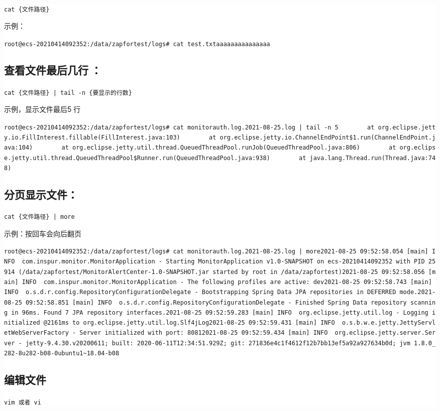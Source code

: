 ```shell
cat {文件路径}
```

示例：

```shell
root@ecs-20210414092352:/data/zapfortest/logs# cat test.txtaaaaaaaaaaaaaaa
```

## 查看文件最后几行 ： 

```
cat {文件路径} | tail -n {要显示的行数}
```

示例，显示文件最后5 行

```shell
root@ecs-20210414092352:/data/zapfortest/logs# cat monitorauth.log.2021-08-25.log | tail -n 5        at org.eclipse.jetty.io.FillInterest.fillable(FillInterest.java:103)        at org.eclipse.jetty.io.ChannelEndPoint$1.run(ChannelEndPoint.java:104)        at org.eclipse.jetty.util.thread.QueuedThreadPool.runJob(QueuedThreadPool.java:806)        at org.eclipse.jetty.util.thread.QueuedThreadPool$Runner.run(QueuedThreadPool.java:938)        at java.lang.Thread.run(Thread.java:748)
```

## 分页显示文件：

```
cat {文件路径} | more
```

示例：按回车会向后翻页

```shell
root@ecs-20210414092352:/data/zapfortest/logs# cat monitorauth.log.2021-08-25.log | more2021-08-25 09:52:58.054 [main] INFO  com.inspur.monitor.MonitorApplication - Starting MonitorApplication v1.0-SNAPSHOT on ecs-20210414092352 with PID 25914 (/data/zapfortest/MonitorAlertCenter-1.0-SNAPSHOT.jar started by root in /data/zapfortest)2021-08-25 09:52:58.056 [main] INFO  com.inspur.monitor.MonitorApplication - The following profiles are active: dev2021-08-25 09:52:58.743 [main] INFO  o.s.d.r.config.RepositoryConfigurationDelegate - Bootstrapping Spring Data JPA repositories in DEFERRED mode.2021-08-25 09:52:58.851 [main] INFO  o.s.d.r.config.RepositoryConfigurationDelegate - Finished Spring Data repository scanning in 96ms. Found 7 JPA repository interfaces.2021-08-25 09:52:59.283 [main] INFO  org.eclipse.jetty.util.log - Logging initialized @2161ms to org.eclipse.jetty.util.log.Slf4jLog2021-08-25 09:52:59.431 [main] INFO  o.s.b.w.e.jetty.JettyServletWebServerFactory - Server initialized with port: 80812021-08-25 09:52:59.434 [main] INFO  org.eclipse.jetty.server.Server - jetty-9.4.30.v20200611; built: 2020-06-11T12:34:51.929Z; git: 271836e4c1f4612f12b7bb13ef5a92a927634b0d; jvm 1.8.0_282-8u282-b08-0ubuntu1~18.04-b08
```



## 编辑文件

```shell
vim 或者 vi
```
